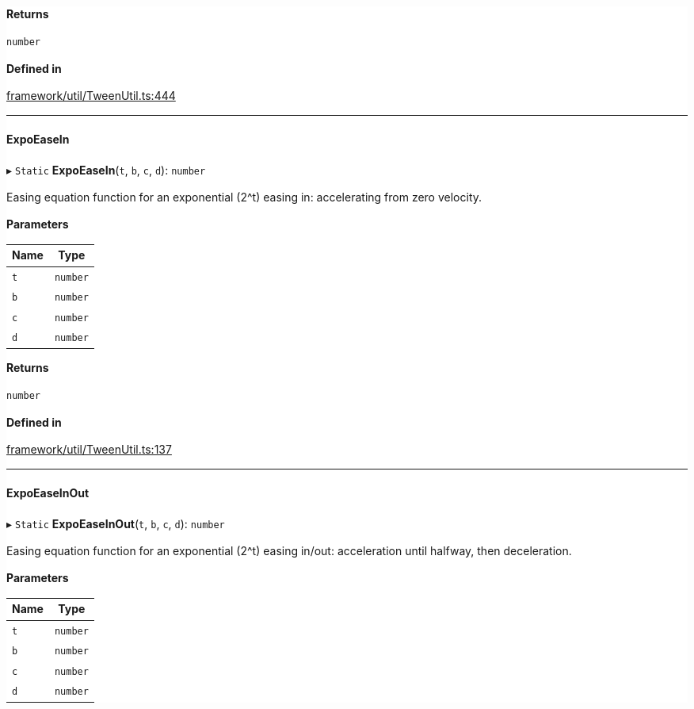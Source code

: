 **Returns**

`number`

**Defined in**

[framework/util/TweenUtil.ts:444](https://github.com/meta4d-me/meta4d-engine/blob/cf6bfe6/src/framework/util/TweenUtil.ts#L444)

***

#### ExpoEaseIn

▸ `Static` **ExpoEaseIn**(`t`, `b`, `c`, `d`): `number`

Easing equation function for an exponential (2^t) easing in: accelerating from zero velocity.

**Parameters**

| Name | Type     |
| ---- | -------- |
| `t`  | `number` |
| `b`  | `number` |
| `c`  | `number` |
| `d`  | `number` |

**Returns**

`number`

**Defined in**

[framework/util/TweenUtil.ts:137](https://github.com/meta4d-me/meta4d-engine/blob/cf6bfe6/src/framework/util/TweenUtil.ts#L137)

***

#### ExpoEaseInOut

▸ `Static` **ExpoEaseInOut**(`t`, `b`, `c`, `d`): `number`

Easing equation function for an exponential (2^t) easing in/out: acceleration until halfway, then deceleration.

**Parameters**

| Name | Type     |
| ---- | -------- |
| `t`  | `number` |
| `b`  | `number` |
| `c`  | `number` |
| `d`  | `number` |
